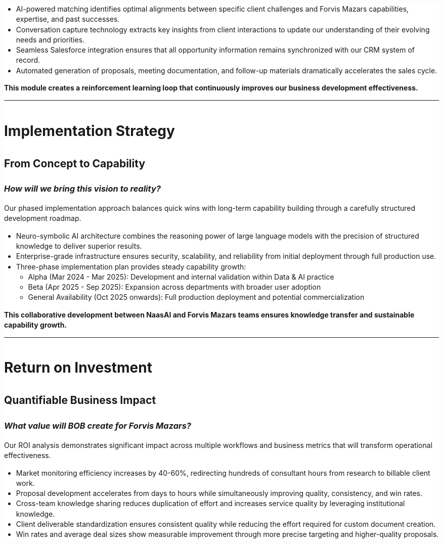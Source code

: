 * AI-powered matching identifies optimal alignments between specific client challenges and Forvis Mazars capabilities, expertise, and past successes.
* Conversation capture technology extracts key insights from client interactions to update our understanding of their evolving needs and priorities.
* Seamless Salesforce integration ensures that all opportunity information remains synchronized with our CRM system of record.
* Automated generation of proposals, meeting documentation, and follow-up materials dramatically accelerates the sales cycle.

**This module creates a reinforcement learning loop that continuously improves our business development effectiveness.**

---

# Implementation Strategy
## From Concept to Capability

### *How will we bring this vision to reality?*

Our phased implementation approach balances quick wins with long-term capability building through a carefully structured development roadmap.

* Neuro-symbolic AI architecture combines the reasoning power of large language models with the precision of structured knowledge to deliver superior results.
* Enterprise-grade infrastructure ensures security, scalability, and reliability from initial deployment through full production use.
* Three-phase implementation plan provides steady capability growth:
  * Alpha (Mar 2024 - Mar 2025): Development and internal validation within Data & AI practice
  * Beta (Apr 2025 - Sep 2025): Expansion across departments with broader user adoption
  * General Availability (Oct 2025 onwards): Full production deployment and potential commercialization

**This collaborative development between NaasAI and Forvis Mazars teams ensures knowledge transfer and sustainable capability growth.**

---

# Return on Investment
## Quantifiable Business Impact

### *What value will BOB create for Forvis Mazars?*

Our ROI analysis demonstrates significant impact across multiple workflows and business metrics that will transform operational effectiveness.

* Market monitoring efficiency increases by 40-60%, redirecting hundreds of consultant hours from research to billable client work.
* Proposal development accelerates from days to hours while simultaneously improving quality, consistency, and win rates.
* Cross-team knowledge sharing reduces duplication of effort and increases service quality by leveraging institutional knowledge.
* Client deliverable standardization ensures consistent quality while reducing the effort required for custom document creation.
* Win rates and average deal sizes show measurable improvement through more precise targeting and higher-quality proposals.
